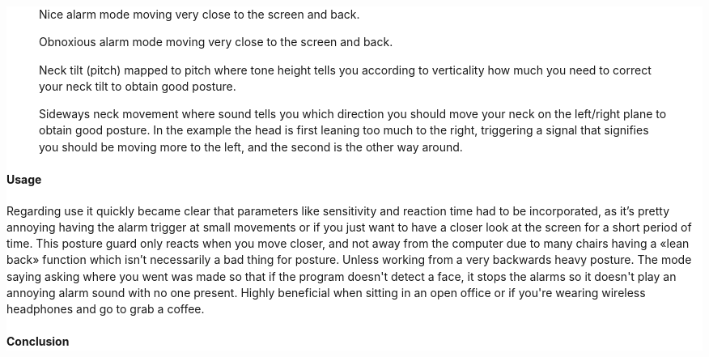 
<figure style="float: none">
  <audio controls>
    <source src="https://www.uio.no/english/studies/programmes/SMC-master/blog/assets/audio/2021_04_16_henrikhs_nicealarm.wav" type="audio/mpeg">
    Should show a media player
  </audio>
  <figcaption>Nice alarm mode moving very close to the screen and back.</figcaption>
</figure>


<figure style="float: none">
  <audio controls>
    <source src="https://www.uio.no/english/studies/programmes/SMC-master/blog/assets/audio/2021_04_16_henrikhs_obnoxiousalarm.wav" type="audio/mpeg">
    Should show a media player
  </audio>
  <figcaption>Obnoxious alarm mode moving very close to the screen and back.</figcaption>
</figure>

<figure style="float: none">
  <audio controls>
    <source src="https://www.uio.no/english/studies/programmes/SMC-master/blog/assets/audio/2021_04_16_henrikhs_necktiltpitch.wav" type="audio/mpeg">
    Should show a media player
  </audio>
  <figcaption>Neck tilt (pitch) mapped to pitch where tone height tells you according to verticality how much you need to correct your neck tilt to obtain good posture.</figcaption>
</figure>

<figure style="float: none">
  <audio controls>
    <source src="https://www.uio.no/english/studies/programmes/SMC-master/blog/assets/audio/2021_04_16_henrikhs_yawtiltwind.wav" type="audio/mpeg">
    Should show a media player
  </audio>
  <figcaption>Sideways neck movement where sound tells you which direction you should move your neck on the left/right plane to obtain good posture. In the example the head is first leaning too much to the right, triggering a signal that signifies you should be moving more to the left, and the second is the other way around.</figcaption>
</figure>

#### Usage
Regarding use it quickly became clear that parameters like sensitivity and reaction time had to be incorporated, as it’s pretty annoying having the alarm trigger at small movements or if you just want to have a closer look at the screen for a short period of time. This posture guard only reacts when you move closer, and not away from the computer due to many chairs having a «lean back» function which isn’t necessarily a bad thing for posture. Unless working from a very backwards heavy posture. The mode saying asking where you went was made so that if the program doesn't detect a face, it stops the alarms so it doesn't play an annoying alarm sound with no one present. Highly beneficial when sitting in an open office or if you're wearing wireless headphones and go to grab a coffee.

#### Conclusion